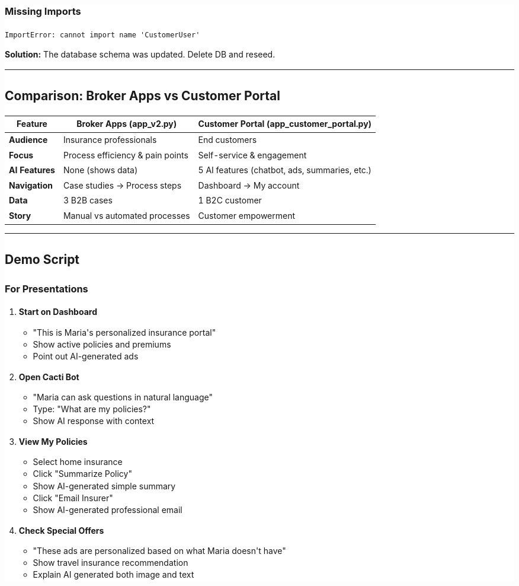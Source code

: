 ### Missing Imports
```
ImportError: cannot import name 'CustomerUser'
```

**Solution:**
The database schema was updated. Delete DB and reseed.

---

## Comparison: Broker Apps vs Customer Portal

| Feature | Broker Apps (app_v2.py) | Customer Portal (app_customer_portal.py) |
|---------|-------------------------|------------------------------------------|
| **Audience** | Insurance professionals | End customers |
| **Focus** | Process efficiency & pain points | Self-service & engagement |
| **AI Features** | None (shows data) | 5 AI features (chatbot, ads, summaries, etc.) |
| **Navigation** | Case studies → Process steps | Dashboard → My account |
| **Data** | 3 B2B cases | 1 B2C customer |
| **Story** | Manual vs automated processes | Customer empowerment |

---

## Demo Script

### For Presentations

1. **Start on Dashboard**
   - "This is Maria's personalized insurance portal"
   - Show active policies and premiums
   - Point out AI-generated ads

2. **Open Cacti Bot**
   - "Maria can ask questions in natural language"
   - Type: "What are my policies?"
   - Show AI response with context

3. **View My Policies**
   - Select home insurance
   - Click "Summarize Policy"
   - Show AI-generated simple summary
   - Click "Email Insurer"
   - Show AI-generated professional email

4. **Check Special Offers**
   - "These ads are personalized based on what Maria doesn't have"
   - Show travel insurance recommendation
   - Explain AI generated both image and text
